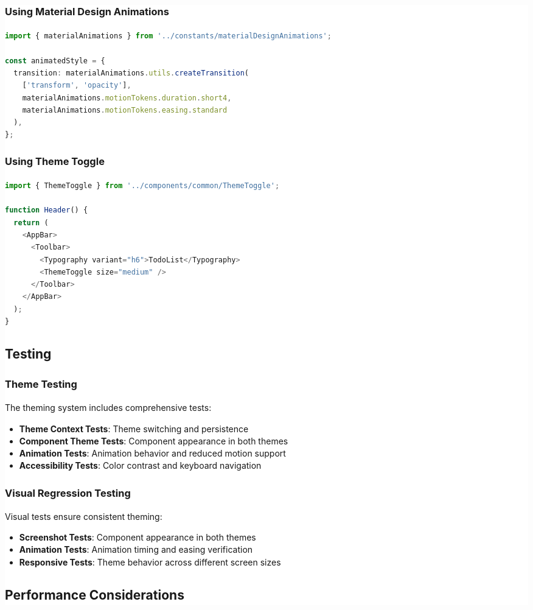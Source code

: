 ### Using Material Design Animations

```typescript
import { materialAnimations } from '../constants/materialDesignAnimations';

const animatedStyle = {
  transition: materialAnimations.utils.createTransition(
    ['transform', 'opacity'],
    materialAnimations.motionTokens.duration.short4,
    materialAnimations.motionTokens.easing.standard
  ),
};
```

### Using Theme Toggle

```typescript
import { ThemeToggle } from '../components/common/ThemeToggle';

function Header() {
  return (
    <AppBar>
      <Toolbar>
        <Typography variant="h6">TodoList</Typography>
        <ThemeToggle size="medium" />
      </Toolbar>
    </AppBar>
  );
}
```

## Testing

### Theme Testing

The theming system includes comprehensive tests:

- **Theme Context Tests**: Theme switching and persistence
- **Component Theme Tests**: Component appearance in both themes
- **Animation Tests**: Animation behavior and reduced motion support
- **Accessibility Tests**: Color contrast and keyboard navigation

### Visual Regression Testing

Visual tests ensure consistent theming:

- **Screenshot Tests**: Component appearance in both themes
- **Animation Tests**: Animation timing and easing verification
- **Responsive Tests**: Theme behavior across different screen sizes

## Performance Considerations
